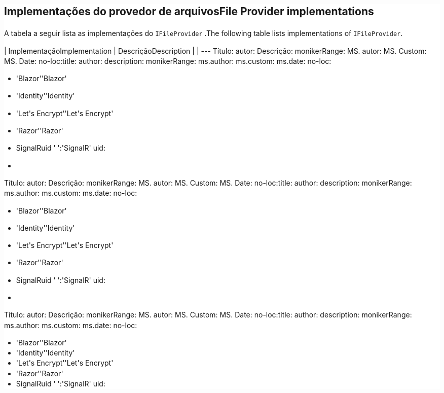## <a name="file-provider-implementations"></a><span data-ttu-id="42d93-128">Implementações do provedor de arquivos</span><span class="sxs-lookup"><span data-stu-id="42d93-128">File Provider implementations</span></span>

<span data-ttu-id="42d93-129">A tabela a seguir lista as implementações do `IFileProvider` .</span><span class="sxs-lookup"><span data-stu-id="42d93-129">The following table lists implementations of `IFileProvider`.</span></span>

| <span data-ttu-id="42d93-130">Implementação</span><span class="sxs-lookup"><span data-stu-id="42d93-130">Implementation</span></span> | <span data-ttu-id="42d93-131">Descrição</span><span class="sxs-lookup"><span data-stu-id="42d93-131">Description</span></span> |
| ---
<span data-ttu-id="42d93-132">Título: autor: Descrição: monikerRange: MS. autor: MS. Custom: MS. Date: no-loc:</span><span class="sxs-lookup"><span data-stu-id="42d93-132">title: author: description: monikerRange: ms.author: ms.custom: ms.date: no-loc:</span></span>
- <span data-ttu-id="42d93-133">'Blazor'</span><span class="sxs-lookup"><span data-stu-id="42d93-133">'Blazor'</span></span>
- <span data-ttu-id="42d93-134">'Identity'</span><span class="sxs-lookup"><span data-stu-id="42d93-134">'Identity'</span></span>
- <span data-ttu-id="42d93-135">'Let's Encrypt'</span><span class="sxs-lookup"><span data-stu-id="42d93-135">'Let's Encrypt'</span></span>
- <span data-ttu-id="42d93-136">'Razor'</span><span class="sxs-lookup"><span data-stu-id="42d93-136">'Razor'</span></span>
- <span data-ttu-id="42d93-137">SignalRuid ' ':</span><span class="sxs-lookup"><span data-stu-id="42d93-137">'SignalR' uid:</span></span> 

-
<span data-ttu-id="42d93-138">Título: autor: Descrição: monikerRange: MS. autor: MS. Custom: MS. Date: no-loc:</span><span class="sxs-lookup"><span data-stu-id="42d93-138">title: author: description: monikerRange: ms.author: ms.custom: ms.date: no-loc:</span></span>
- <span data-ttu-id="42d93-139">'Blazor'</span><span class="sxs-lookup"><span data-stu-id="42d93-139">'Blazor'</span></span>
- <span data-ttu-id="42d93-140">'Identity'</span><span class="sxs-lookup"><span data-stu-id="42d93-140">'Identity'</span></span>
- <span data-ttu-id="42d93-141">'Let's Encrypt'</span><span class="sxs-lookup"><span data-stu-id="42d93-141">'Let's Encrypt'</span></span>
- <span data-ttu-id="42d93-142">'Razor'</span><span class="sxs-lookup"><span data-stu-id="42d93-142">'Razor'</span></span>
- <span data-ttu-id="42d93-143">SignalRuid ' ':</span><span class="sxs-lookup"><span data-stu-id="42d93-143">'SignalR' uid:</span></span> 

-
<span data-ttu-id="42d93-144">Título: autor: Descrição: monikerRange: MS. autor: MS. Custom: MS. Date: no-loc:</span><span class="sxs-lookup"><span data-stu-id="42d93-144">title: author: description: monikerRange: ms.author: ms.custom: ms.date: no-loc:</span></span>
- <span data-ttu-id="42d93-145">'Blazor'</span><span class="sxs-lookup"><span data-stu-id="42d93-145">'Blazor'</span></span>
- <span data-ttu-id="42d93-146">'Identity'</span><span class="sxs-lookup"><span data-stu-id="42d93-146">'Identity'</span></span>
- <span data-ttu-id="42d93-147">'Let's Encrypt'</span><span class="sxs-lookup"><span data-stu-id="42d93-147">'Let's Encrypt'</span></span>
- <span data-ttu-id="42d93-148">'Razor'</span><span class="sxs-lookup"><span data-stu-id="42d93-148">'Razor'</span></span>
- <span data-ttu-id="42d93-149">SignalRuid ' ':</span><span class="sxs-lookup"><span data-stu-id="42d93-149">'SignalR' uid:</span></span> 
